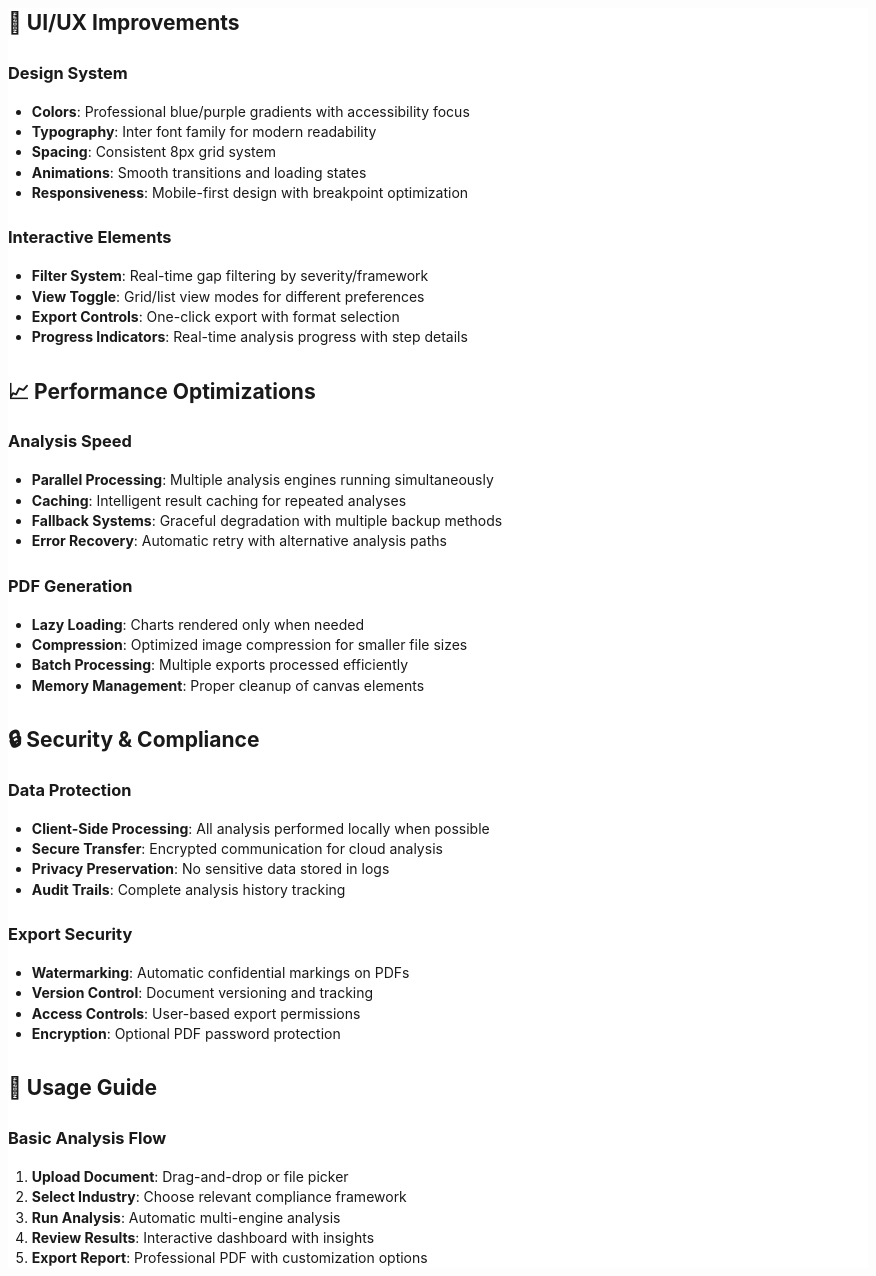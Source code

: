 ## 🎨 UI/UX Improvements

### Design System
- **Colors**: Professional blue/purple gradients with accessibility focus
- **Typography**: Inter font family for modern readability
- **Spacing**: Consistent 8px grid system
- **Animations**: Smooth transitions and loading states
- **Responsiveness**: Mobile-first design with breakpoint optimization

### Interactive Elements
- **Filter System**: Real-time gap filtering by severity/framework
- **View Toggle**: Grid/list view modes for different preferences
- **Export Controls**: One-click export with format selection
- **Progress Indicators**: Real-time analysis progress with step details

## 📈 Performance Optimizations

### Analysis Speed
- **Parallel Processing**: Multiple analysis engines running simultaneously
- **Caching**: Intelligent result caching for repeated analyses
- **Fallback Systems**: Graceful degradation with multiple backup methods
- **Error Recovery**: Automatic retry with alternative analysis paths

### PDF Generation
- **Lazy Loading**: Charts rendered only when needed
- **Compression**: Optimized image compression for smaller file sizes
- **Batch Processing**: Multiple exports processed efficiently
- **Memory Management**: Proper cleanup of canvas elements

## 🔒 Security & Compliance

### Data Protection
- **Client-Side Processing**: All analysis performed locally when possible
- **Secure Transfer**: Encrypted communication for cloud analysis
- **Privacy Preservation**: No sensitive data stored in logs
- **Audit Trails**: Complete analysis history tracking

### Export Security
- **Watermarking**: Automatic confidential markings on PDFs
- **Version Control**: Document versioning and tracking
- **Access Controls**: User-based export permissions
- **Encryption**: Optional PDF password protection

## 🚀 Usage Guide

### Basic Analysis Flow
1. **Upload Document**: Drag-and-drop or file picker
2. **Select Industry**: Choose relevant compliance framework
3. **Run Analysis**: Automatic multi-engine analysis
4. **Review Results**: Interactive dashboard with insights
5. **Export Report**: Professional PDF with customization options
